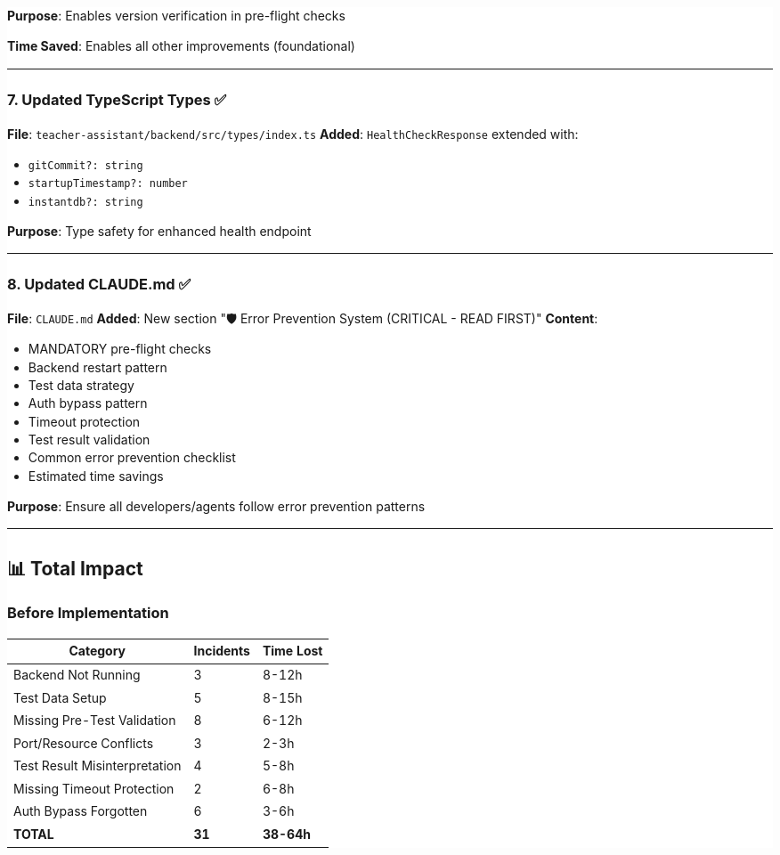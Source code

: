 **Purpose**: Enables version verification in pre-flight checks

**Time Saved**: Enables all other improvements (foundational)

---

### 7. Updated TypeScript Types ✅
**File**: `teacher-assistant/backend/src/types/index.ts`
**Added**: `HealthCheckResponse` extended with:
- `gitCommit?: string`
- `startupTimestamp?: number`
- `instantdb?: string`

**Purpose**: Type safety for enhanced health endpoint

---

### 8. Updated CLAUDE.md ✅
**File**: `CLAUDE.md`
**Added**: New section "🛡️ Error Prevention System (CRITICAL - READ FIRST)"
**Content**:
- MANDATORY pre-flight checks
- Backend restart pattern
- Test data strategy
- Auth bypass pattern
- Timeout protection
- Test result validation
- Common error prevention checklist
- Estimated time savings

**Purpose**: Ensure all developers/agents follow error prevention patterns

---

## 📊 Total Impact

### Before Implementation
| Category | Incidents | Time Lost |
|----------|-----------|-----------|
| Backend Not Running | 3 | 8-12h |
| Test Data Setup | 5 | 8-15h |
| Missing Pre-Test Validation | 8 | 6-12h |
| Port/Resource Conflicts | 3 | 2-3h |
| Test Result Misinterpretation | 4 | 5-8h |
| Missing Timeout Protection | 2 | 6-8h |
| Auth Bypass Forgotten | 6 | 3-6h |
| **TOTAL** | **31** | **38-64h** |
